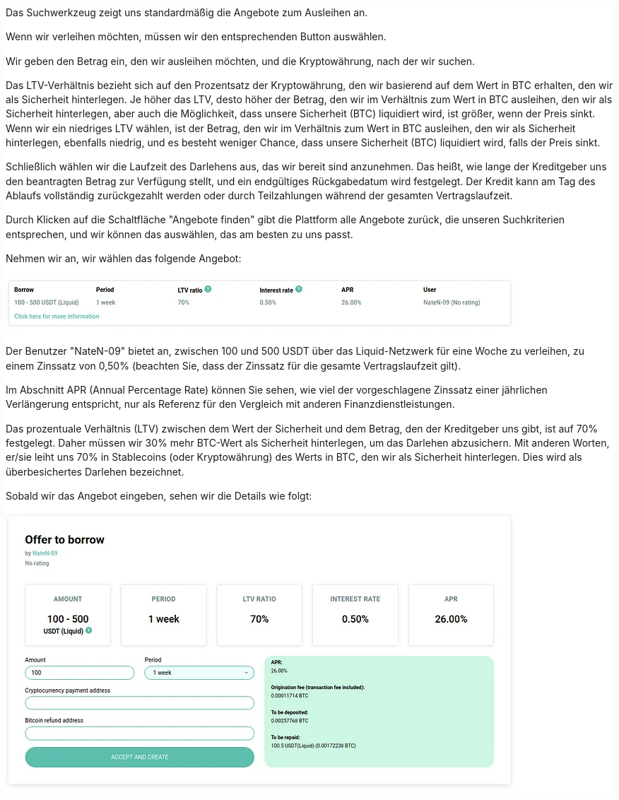 Das Suchwerkzeug zeigt uns standardmäßig die Angebote zum Ausleihen an.

Wenn wir verleihen möchten, müssen wir den entsprechenden Button auswählen.

Wir geben den Betrag ein, den wir ausleihen möchten, und die Kryptowährung, nach der wir suchen.

Das LTV-Verhältnis bezieht sich auf den Prozentsatz der Kryptowährung, den wir basierend auf dem Wert in BTC erhalten, den wir als Sicherheit hinterlegen. Je höher das LTV, desto höher der Betrag, den wir im Verhältnis zum Wert in BTC ausleihen, den wir als Sicherheit hinterlegen, aber auch die Möglichkeit, dass unsere Sicherheit (BTC) liquidiert wird, ist größer, wenn der Preis sinkt. Wenn wir ein niedriges LTV wählen, ist der Betrag, den wir im Verhältnis zum Wert in BTC ausleihen, den wir als Sicherheit hinterlegen, ebenfalls niedrig, und es besteht weniger Chance, dass unsere Sicherheit (BTC) liquidiert wird, falls der Preis sinkt.

Schließlich wählen wir die Laufzeit des Darlehens aus, das wir bereit sind anzunehmen. Das heißt, wie lange der Kreditgeber uns den beantragten Betrag zur Verfügung stellt, und ein endgültiges Rückgabedatum wird festgelegt. Der Kredit kann am Tag des Ablaufs vollständig zurückgezahlt werden oder durch Teilzahlungen während der gesamten Vertragslaufzeit.

Durch Klicken auf die Schaltfläche "Angebote finden" gibt die Plattform alle Angebote zurück, die unseren Suchkriterien entsprechen, und wir können das auswählen, das am besten zu uns passt.

Nehmen wir an, wir wählen das folgende Angebot:

![image](assets/3.webp)

Der Benutzer "NateN-09" bietet an, zwischen 100 und 500 USDT über das Liquid-Netzwerk für eine Woche zu verleihen, zu einem Zinssatz von 0,50% (beachten Sie, dass der Zinssatz für die gesamte Vertragslaufzeit gilt).

Im Abschnitt APR (Annual Percentage Rate) können Sie sehen, wie viel der vorgeschlagene Zinssatz einer jährlichen Verlängerung entspricht, nur als Referenz für den Vergleich mit anderen Finanzdienstleistungen.

Das prozentuale Verhältnis (LTV) zwischen dem Wert der Sicherheit und dem Betrag, den der Kreditgeber uns gibt, ist auf 70% festgelegt. Daher müssen wir 30% mehr BTC-Wert als Sicherheit hinterlegen, um das Darlehen abzusichern. Mit anderen Worten, er/sie leiht uns 70% in Stablecoins (oder Kryptowährung) des Werts in BTC, den wir als Sicherheit hinterlegen. Dies wird als überbesichertes Darlehen bezeichnet.

Sobald wir das Angebot eingeben, sehen wir die Details wie folgt:

![image](assets/4.webp)

